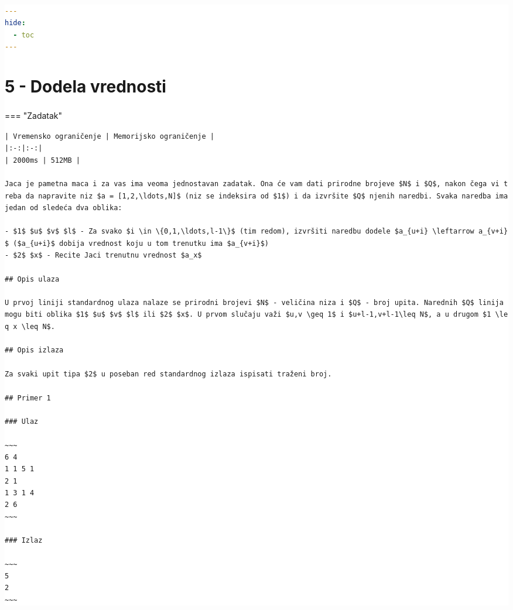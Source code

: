 ```yaml
---
hide:
  - toc
---
```


# 5 - Dodela vrednosti

=== "Zadatak"
	
	| Vremensko ograničenje | Memorijsko ograničenje |
	|:-:|:-:|
	| 2000ms | 512MB |
	
	Jaca je pametna maca i za vas ima veoma jednostavan zadatak. Ona će vam dati prirodne brojeve $N$ i $Q$, nakon čega vi treba da napravite niz $a = [1,2,\ldots,N]$ (niz se indeksira od $1$) i da izvršite $Q$ njenih naredbi. Svaka naredba ima jedan od sledeća dva oblika:
	
	- $1$ $u$ $v$ $l$ - Za svako $i \in \{0,1,\ldots,l-1\}$ (tim redom), izvršiti naredbu dodele $a_{u+i} \leftarrow a_{v+i}$ ($a_{u+i}$ dobija vrednost koju u tom trenutku ima $a_{v+i}$)
	- $2$ $x$ - Recite Jaci trenutnu vrednost $a_x$
	
	## Opis ulaza
	
	U prvoj liniji standardnog ulaza nalaze se prirodni brojevi $N$ - veličina niza i $Q$ - broj upita. Narednih $Q$ linija mogu biti oblika $1$ $u$ $v$ $l$ ili $2$ $x$. U prvom slučaju važi $u,v \geq 1$ i $u+l-1,v+l-1\leq N$, a u drugom $1 \leq x \leq N$.
	
	## Opis izlaza
	
	Za svaki upit tipa $2$ u poseban red standardnog izlaza ispisati traženi broj.
	
	## Primer 1
	
	### Ulaz
	
	~~~
	6 4
	1 1 5 1
	2 1
	1 3 1 4
	2 6
	~~~
	
	### Izlaz
	
	~~~
	5
	2
	~~~
	